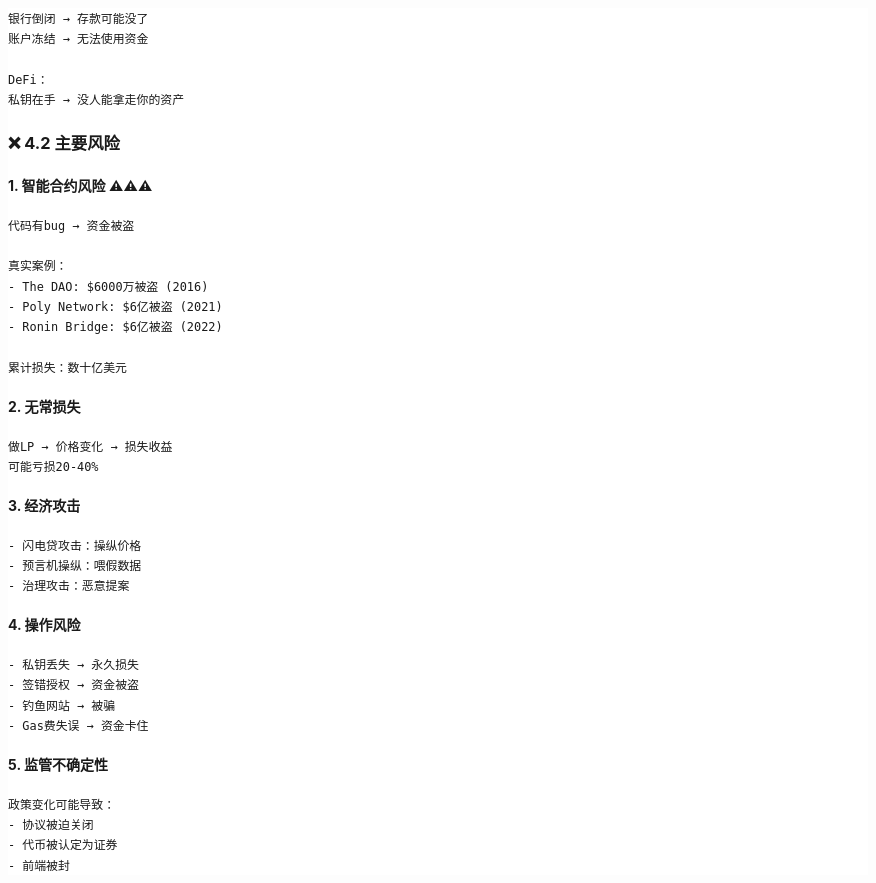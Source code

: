 ```
银行倒闭 → 存款可能没了
账户冻结 → 无法使用资金

DeFi：
私钥在手 → 没人能拿走你的资产
```

### ❌ 4.2 主要风险

#### 1. 智能合约风险 ⚠️⚠️⚠️

```
代码有bug → 资金被盗

真实案例：
- The DAO: $6000万被盗 (2016)
- Poly Network: $6亿被盗 (2021)  
- Ronin Bridge: $6亿被盗 (2022)

累计损失：数十亿美元
```

#### 2. 无常损失

```
做LP → 价格变化 → 损失收益
可能亏损20-40%
```

#### 3. 经济攻击

```
- 闪电贷攻击：操纵价格
- 预言机操纵：喂假数据
- 治理攻击：恶意提案
```

#### 4. 操作风险

```
- 私钥丢失 → 永久损失
- 签错授权 → 资金被盗
- 钓鱼网站 → 被骗
- Gas费失误 → 资金卡住
```

#### 5. 监管不确定性

```
政策变化可能导致：
- 协议被迫关闭
- 代币被认定为证券
- 前端被封
```
